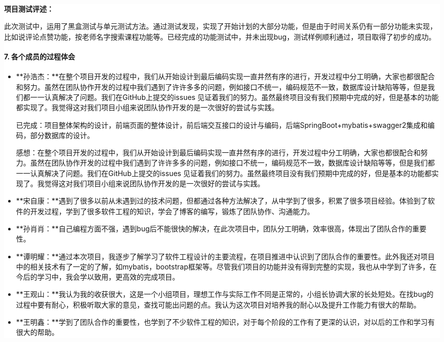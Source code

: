 **项目测试评述：**

此次测试中，运用了黑盒测试与单元测试方法。通过测试发现，实现了开始计划的大部分功能，但是由于时间关系仍有一部分功能未实现，比如说评论点赞功能，按老师名字搜索课程功能等。已经完成的功能测试中，并未出现bug，测试样例顺利通过，项目取得了初步的成功。

#### 7.  各个成员的过程体会 

* **孙浩杰：**在整个项目开发的过程中，我们从开始设计到最后编码实现一直井然有序的进行，开发过程中分工明确，大家也都很配合和努力。虽然在团队协作开发的过程中我们遇到了许许多多的问题，例如接口不统一，编码规范不一致，数据库设计缺陷等等，但是我们都一一认真解决了问题。我们在GitHub上提交的issues 见证着我们的努力。虽然最终项目没有我们预期中完成的好，但是基本的功能都实现了。我觉得这对我们项目小组来说团队协作开发的是一次很好的尝试与实践。

  已完成：项目整体架构的设计，前端页面的整体设计，前后端交互接口的设计与编码，后端SpringBoot+mybatis+swagger2集成和编码，部分数据库的设计。

  感想：在整个项目开发的过程中，我们从开始设计到最后编码实现一直井然有序的进行，开发过程中分工明确，大家也都很配合和努力。虽然在团队协作开发的过程中我们遇到了许许多多的问题，例如接口不统一，编码规范不一致，数据库设计缺陷等等，但是我们都一一认真解决了问题。我们在GitHub上提交的issues 见证着我们的努力。虽然最终项目没有我们预期中完成的好，但是基本的功能都实现了。我觉得这对我们项目小组来说团队协作开发的是一次很好的尝试与实践。

* **宋自康：**遇到了很多以前从未遇到过的技术问题，但都通过各种方法解决了，从中学到了很多，积累了很多项目经验。体验到了软件的开发过程，学到了很多软件工程的知识，学会了博客的编写，锻炼了团队协作、沟通能力。

* **孙肖肖：**自己编程方面不强，遇到bug后不能很快的解决，在此次项目中，团队分工明确，效率很高，体现出了团队合作的重要性。 

* **谭明耀：**通过本次项目，我逐步了解学习了软件工程设计的主要流程，在项目推进中认识到了团队合作的重要性。此外我还对项目中的相关技术有了一定的了解，如mybatis，bootstrap框架等。尽管我们项目的功能并没有得到完整的实现，我也从中学到了许多，在今后的学习中，我会学以致用，更高效的完成项目。

* **王观山：**我认为我的收获很大，这是一个小组项目，理想工作与实际工作不同是正常的，小组长协调大家的长处短处。在找bug的过程中要有耐心，积极听取大家的意见，查找可能出问题的点。我认为这次项目对培养我的耐心以及提升工作能力有很大的帮助。

* **王明鑫：**学到了团队合作的重要性，也学到了不少软件工程的知识，对于每个阶段的工作有了更深的认识，对以后的工作和学习有很大的帮助。

